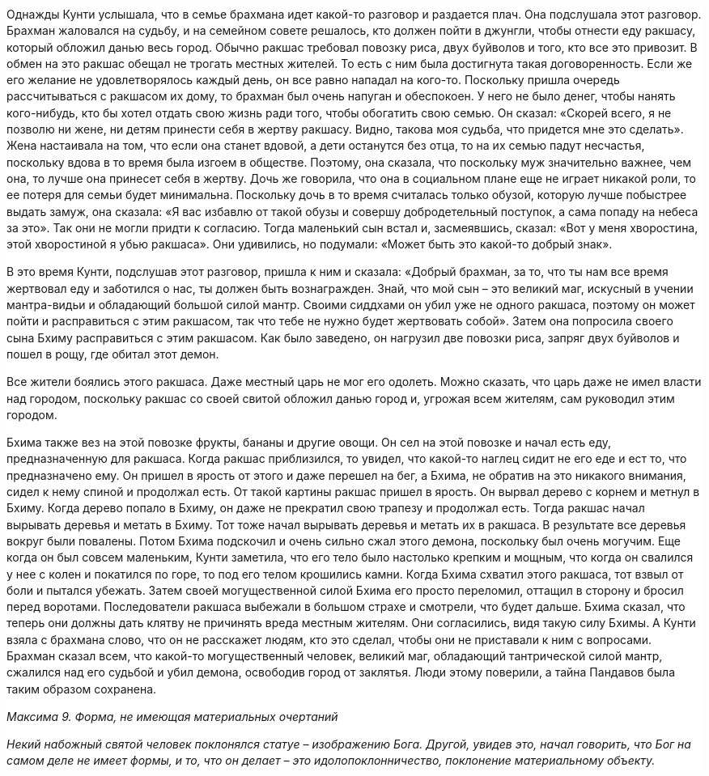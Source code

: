  Однажды Кунти услышала, что в семье брахмана идет какой-то разговор и раздается плач. Она подслушала этот разговор. Брахман жаловался на судьбу, и на семейном совете решалось, кто должен пойти в джунгли, чтобы отнести еду ракшасу, который обложил данью весь город. Обычно ракшас требовал повозку риса, двух буйволов и того, кто все это привозит. В обмен на это ракшас обещал не трогать местных жителей. То есть с ним была достигнута такая договоренность. Если же его желание не удовлетворялось каждый день, он все равно нападал на кого-то. Поскольку пришла очередь рассчитываться с ракшасом их дому, то брахман был очень напуган и обеспокоен. У него не было денег, чтобы нанять кого-нибудь, кто бы хотел отдать свою жизнь ради того, чтобы обогатить свою семью. Он сказал: «Скорей всего, я не позволю ни жене, ни детям принести себя в жертву ракшасу. Видно, такова моя судьба, что придется мне это сделать». Жена настаивала на том, что если она станет вдовой, а дети останутся без отца, то на их семью падут несчастья, поскольку вдова в то время была изгоем в обществе. Поэтому, она сказала, что поскольку муж значительно важнее, чем она, то лучше она принесет себя в жертву. Дочь же говорила, что она в социальном плане еще не играет никакой роли, то ее потеря для семьи будет минимальна. Поскольку дочь в то время считалась только обузой, которую лучше побыстрее выдать замуж, она сказала: «Я вас избавлю от такой обузы и совершу добродетельный поступок, а сама попаду на небеса за это». Так они не могли придти к согласию. Тогда маленький сын встал и, засмеявшись, сказал: «Вот у меня хворостина, этой хворостиной я убью ракшаса». Они удивились, но подумали: «Может быть это какой-то добрый знак».

 В это время Кунти, подслушав этот разговор, пришла к ним и сказала: «Добрый брахман, за то, что ты нам все время жертвовал еду и заботился о нас, ты должен быть вознагражден. Знай, что мой сын – это великий маг, искусный в учении мантра-видьи и обладающий большой силой мантр. Своими сиддхами он убил уже не одного ракшаса, поэтому он может пойти и расправиться с этим ракшасом, так что тебе не нужно будет жертвовать собой». Затем она попросила своего сына Бхиму расправиться с этим ракшасом. Как было заведено, он нагрузил две повозки риса, запряг двух буйволов и пошел в рощу, где обитал этот демон.

 Все жители боялись этого ракшаса. Даже местный царь не мог его одолеть. Можно сказать, что царь даже не имел власти над городом, поскольку ракшас со своей свитой обложил данью город и, угрожая всем жителям, сам руководил этим городом.

 Бхима также вез на этой повозке фрукты, бананы и другие овощи. Он сел на этой повозке и начал есть еду, предназначенную для ракшаса. Когда ракшас приблизился, то увидел, что какой-то наглец сидит не его еде и ест то, что предназначено ему. Он пришел в ярость от этого и даже перешел на бег, а Бхима, не обратив на это никакого внимания, сидел к нему спиной и продолжал есть. От такой картины ракшас пришел в ярость. Он вырвал дерево с корнем и метнул в Бхиму. Когда дерево попало в Бхиму, он даже не прекратил свою трапезу и продолжал есть. Тогда ракшас начал вырывать деревья и метать в Бхиму. Тот тоже начал вырывать деревья и метать их в ракшаса. В результате все деревья вокруг были повалены. Потом Бхима подскочил и очень сильно сжал этого демона, поскольку был очень могучим. Еще когда он был совсем маленьким, Кунти заметила, что его тело было настолько крепким и мощным, что когда он свалился у нее с колен и покатился по горе, то под его телом крошились камни. Когда Бхима схватил этого ракшаса, тот взвыл от боли и пытался убежать. Затем своей могущественной силой Бхима его просто переломил, оттащил в сторону и бросил перед воротами. Последователи ракшаса выбежали в большом страхе и смотрели, что будет дальше. Бхима сказал, что теперь они должны дать клятву не причинять вреда местным жителям. Они согласились, видя такую силу Бхимы. А Кунти взяла с брахмана слово, что он не расскажет людям, кто это сделал, чтобы они не приставали к ним с вопросами. Брахман сказал всем, что какой-то могущественный человек, великий маг, обладающий тантрической силой мантр, сжалился над его судьбой и убил демона, освободив город от заклятья. Люди этому поверили, а тайна Пандавов была таким образом сохранена.

  
_Максима 9\. Форма, не имеющая материальных очертаний_ 

_Некий набожный святой человек поклонялся статуе – изображению Бога. Другой, увидев это, начал говорить, что Бог на самом деле не имеет формы, и то, что он делает – это идолопоклонничество, поклонение материальному объекту._ 
